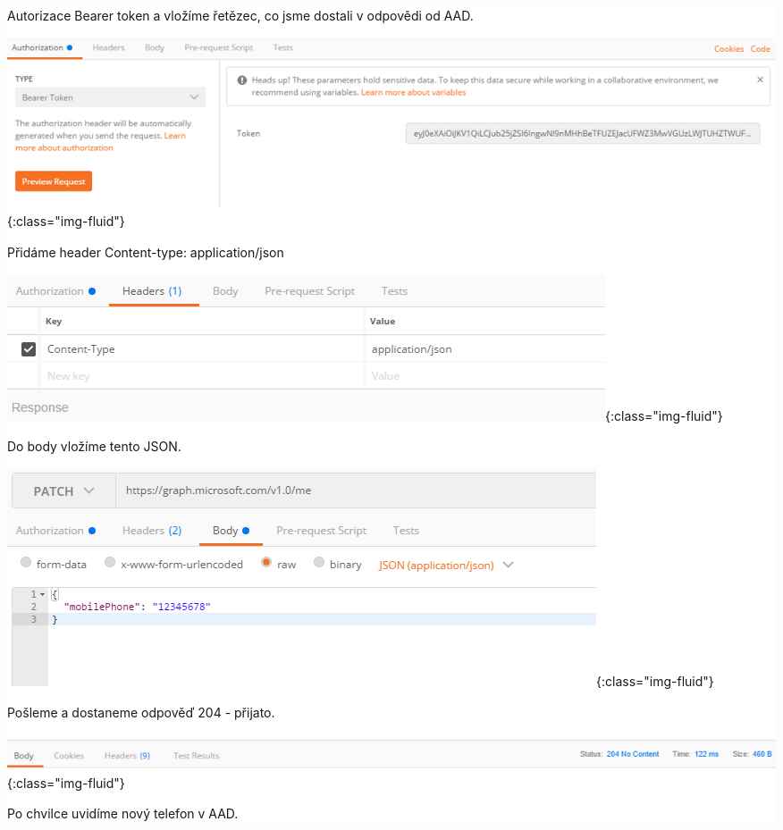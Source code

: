 Autorizace Bearer token a vložíme řetězec, co jsme dostali v odpovědi od AAD.

![](/images/2019/2019-09-20-09-07-57.png){:class="img-fluid"}

Přidáme header Content-type: application/json

![](/images/2019/2019-09-20-09-08-27.png){:class="img-fluid"}

Do body vložíme tento JSON.

![](/images/2019/2019-09-20-09-17-07.png){:class="img-fluid"}

Pošleme a dostaneme odpověď 204 - přijato.

![](/images/2019/2019-09-20-09-17-29.png){:class="img-fluid"}

Po chvilce uvidíme nový telefon v AAD.
